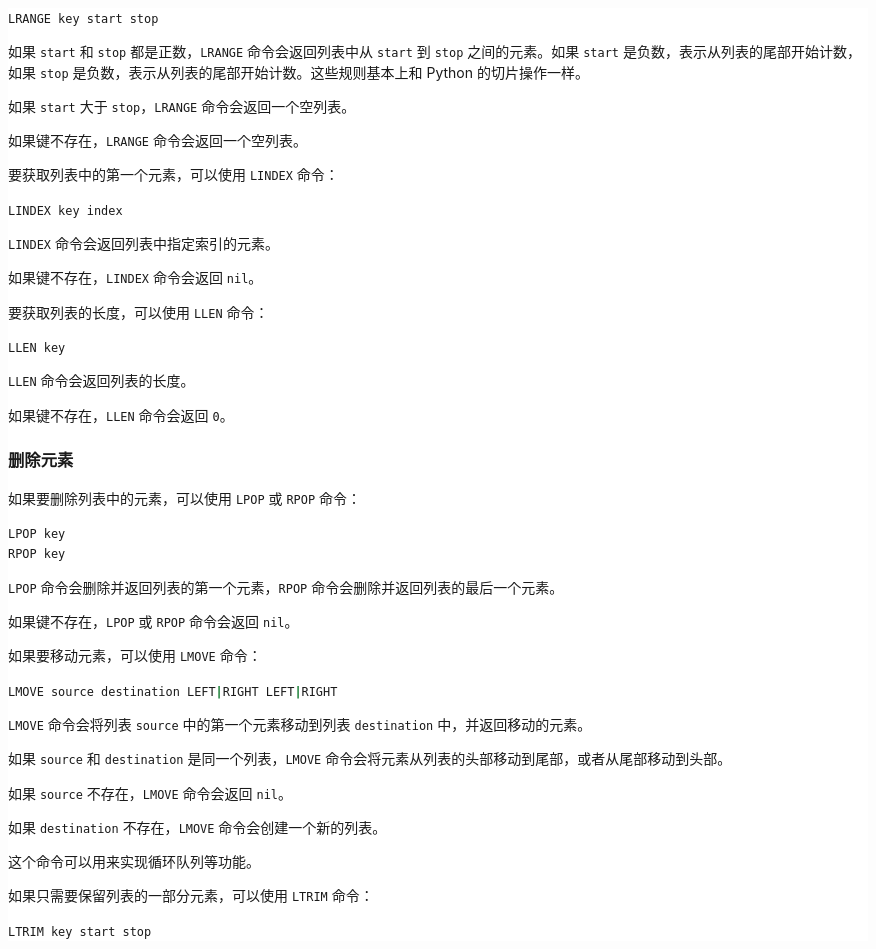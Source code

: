 ```bash
LRANGE key start stop
```

如果 `start` 和 `stop` 都是正数，`LRANGE` 命令会返回列表中从 `start` 到 `stop` 之间的元素。如果 `start` 是负数，表示从列表的尾部开始计数，如果 `stop` 是负数，表示从列表的尾部开始计数。这些规则基本上和 Python 的切片操作一样。

如果 `start` 大于 `stop`，`LRANGE` 命令会返回一个空列表。

如果键不存在，`LRANGE` 命令会返回一个空列表。

要获取列表中的第一个元素，可以使用 `LINDEX` 命令：

```bash
LINDEX key index
```

`LINDEX` 命令会返回列表中指定索引的元素。

如果键不存在，`LINDEX` 命令会返回 `nil`。

要获取列表的长度，可以使用 `LLEN` 命令：

```bash
LLEN key
```

`LLEN` 命令会返回列表的长度。

如果键不存在，`LLEN` 命令会返回 `0`。

### 删除元素

如果要删除列表中的元素，可以使用 `LPOP` 或 `RPOP` 命令：

```bash
LPOP key
RPOP key
```

`LPOP` 命令会删除并返回列表的第一个元素，`RPOP` 命令会删除并返回列表的最后一个元素。

如果键不存在，`LPOP` 或 `RPOP` 命令会返回 `nil`。

如果要移动元素，可以使用 `LMOVE` 命令：

```bash
LMOVE source destination LEFT|RIGHT LEFT|RIGHT
```

`LMOVE` 命令会将列表 `source` 中的第一个元素移动到列表 `destination` 中，并返回移动的元素。

如果 `source` 和 `destination` 是同一个列表，`LMOVE` 命令会将元素从列表的头部移动到尾部，或者从尾部移动到头部。

如果 `source` 不存在，`LMOVE` 命令会返回 `nil`。

如果 `destination` 不存在，`LMOVE` 命令会创建一个新的列表。

这个命令可以用来实现循环队列等功能。

如果只需要保留列表的一部分元素，可以使用 `LTRIM` 命令：

```bash
LTRIM key start stop
```
